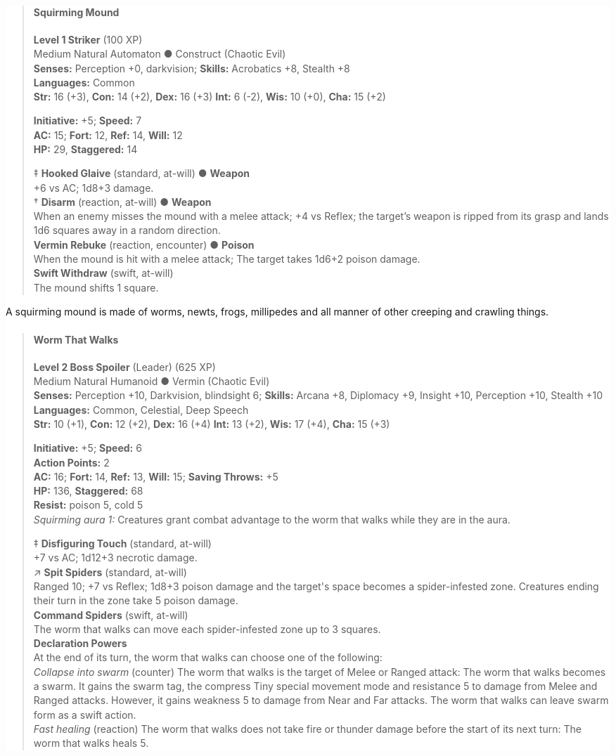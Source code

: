 
> #### Squirming Mound  
>
> **Level 1 Striker** (100 XP)  
> Medium Natural Automaton ● Construct (Chaotic Evil)  
> **Senses:** Perception +0, darkvision; **Skills:** Acrobatics +8, Stealth +8   
> **Languages:** Common  
> **Str:** 16 (+3), **Con:** 14 (+2), **Dex:** 16 (+3)
> **Int:** 6 (-2), **Wis:** 10 (+0), **Cha:** 15 (+2)  
>
> **Initiative:** +5; **Speed:** 7  
> **AC:** 15; **Fort:** 12, **Ref:** 14, **Will:** 12   
> **HP:** 29, **Staggered:** 14      
>
> ‡	**Hooked Glaive** (standard, at-will) ● **Weapon**  
> +6 vs AC; 1d8+3 damage.  
> †	**Disarm** (reaction, at-will) ● **Weapon**  
> When an enemy misses the mound with a melee attack; +4 vs Reflex; the target’s weapon is ripped from its grasp and lands 1d6 squares away in a random direction.  
> **Vermin Rebuke** (reaction, encounter) ● **Poison**  
> When the mound is hit with a melee attack; The target takes 1d6+2 poison damage.  
> **Swift Withdraw** (swift, at-will)   
> The mound shifts 1 square.  

A squirming mound is made of worms, newts, frogs, millipedes and all manner of other creeping and crawling things.  


> #### Worm That Walks  
>
> **Level 2 Boss Spoiler** (Leader) (625 XP)  
> Medium Natural Humanoid ● Vermin (Chaotic Evil)  
> **Senses:** Perception +10, Darkvision, blindsight 6; **Skills:** Arcana +8, Diplomacy +9, Insight +10, Perception +10, Stealth +10   
> **Languages:** Common, Celestial, Deep Speech  
> **Str:** 10 (+1), **Con:** 12 (+2), **Dex:** 16 (+4)
> **Int:** 13 (+2), **Wis:** 17 (+4), **Cha:** 15 (+3)  
>
> **Initiative:** +5; **Speed:** 6  
> **Action Points:** 2  
> **AC:** 16; **Fort:** 14, **Ref:** 13, **Will:** 15; **Saving Throws:** +5   
> **HP:** 136, **Staggered:** 68   
> **Resist:**&nbsp;poison 5, cold 5   
> *Squirming aura 1:* Creatures grant combat advantage to the worm that walks while they are in the aura.  
>
> ‡	**Disfiguring Touch** (standard, at-will)   
> +7 vs AC; 1d12+3 necrotic damage.  
> ↗	**Spit Spiders** (standard, at-will)   
> Ranged 10; +7 vs Reflex; 1d8+3 poison damage and the target's space becomes a spider-infested zone. Creatures ending their turn in the zone take 5 poison damage.  
> **Command Spiders** (swift, at-will)   
> The worm that walks can move each spider-infested zone up to 3 squares.  
> **Declaration Powers**   
> At the end of its turn, the worm that walks can choose one of the following:  
> *Collapse into swarm* (counter) The worm that walks is the target of Melee or Ranged attack: The worm that walks becomes a swarm. It gains the swarm tag, the compress Tiny special movement mode and resistance 5 to damage from Melee and Ranged attacks. However, it gains weakness 5 to damage from Near and Far attacks. The worm that walks can leave swarm form as a swift action.   
> *Fast healing* (reaction) The worm that walks does not take fire or thunder damage before the start of its next turn: The worm that walks heals 5.  

